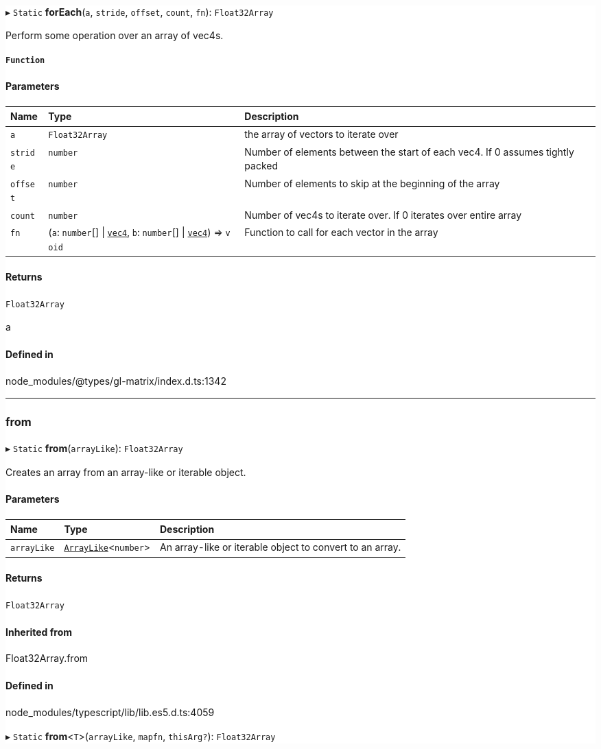 ▸ `Static` **forEach**(`a`, `stride`, `offset`, `count`, `fn`): `Float32Array`

Perform some operation over an array of vec4s.

**`Function`**

#### Parameters

| Name | Type | Description |
| :------ | :------ | :------ |
| `a` | `Float32Array` | the array of vectors to iterate over |
| `stride` | `number` | Number of elements between the start of each vec4. If 0 assumes tightly packed |
| `offset` | `number` | Number of elements to skip at the beginning of the array |
| `count` | `number` | Number of vec4s to iterate over. If 0 iterates over entire array |
| `fn` | (`a`: `number`[] \| [`vec4`](neuroglancer_util_geom.vec4.md), `b`: `number`[] \| [`vec4`](neuroglancer_util_geom.vec4.md)) => `void` | Function to call for each vector in the array |

#### Returns

`Float32Array`

a

#### Defined in

node_modules/@types/gl-matrix/index.d.ts:1342

___

### from

▸ `Static` **from**(`arrayLike`): `Float32Array`

Creates an array from an array-like or iterable object.

#### Parameters

| Name | Type | Description |
| :------ | :------ | :------ |
| `arrayLike` | [`ArrayLike`](../interfaces/neuroglancer_async_computation_encode_compressed_segmentation_request._internal_.ArrayLike.md)<`number`\> | An array-like or iterable object to convert to an array. |

#### Returns

`Float32Array`

#### Inherited from

Float32Array.from

#### Defined in

node_modules/typescript/lib/lib.es5.d.ts:4059

▸ `Static` **from**<`T`\>(`arrayLike`, `mapfn`, `thisArg?`): `Float32Array`

